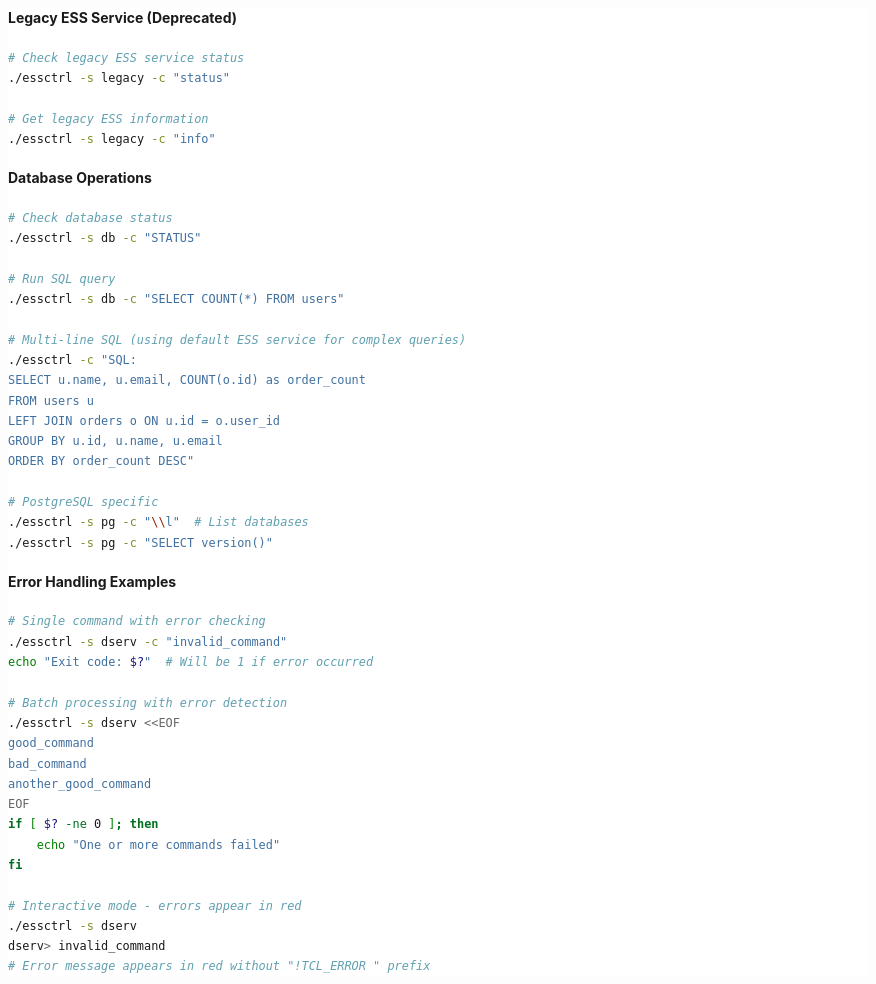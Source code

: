 #### Legacy ESS Service (Deprecated)

```bash
# Check legacy ESS service status
./essctrl -s legacy -c "status"

# Get legacy ESS information
./essctrl -s legacy -c "info"
```

#### Database Operations

```bash
# Check database status
./essctrl -s db -c "STATUS"

# Run SQL query
./essctrl -s db -c "SELECT COUNT(*) FROM users"

# Multi-line SQL (using default ESS service for complex queries)
./essctrl -c "SQL:
SELECT u.name, u.email, COUNT(o.id) as order_count
FROM users u
LEFT JOIN orders o ON u.id = o.user_id
GROUP BY u.id, u.name, u.email
ORDER BY order_count DESC"

# PostgreSQL specific
./essctrl -s pg -c "\\l"  # List databases
./essctrl -s pg -c "SELECT version()"
```

#### Error Handling Examples

```bash
# Single command with error checking
./essctrl -s dserv -c "invalid_command"
echo "Exit code: $?"  # Will be 1 if error occurred

# Batch processing with error detection
./essctrl -s dserv <<EOF
good_command
bad_command
another_good_command
EOF
if [ $? -ne 0 ]; then
    echo "One or more commands failed"
fi

# Interactive mode - errors appear in red
./essctrl -s dserv
dserv> invalid_command
# Error message appears in red without "!TCL_ERROR " prefix
```
